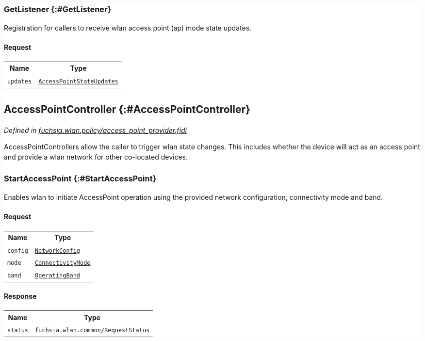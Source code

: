 ### GetListener {:#GetListener}

 Registration for callers to receive wlan access point (ap) mode state updates.

#### Request
<table>
    <tr><th>Name</th><th>Type</th></tr>
    <tr>
            <td><code>updates</code></td>
            <td>
                <code><a class='link' href='#AccessPointStateUpdates'>AccessPointStateUpdates</a></code>
            </td>
        </tr></table>



## AccessPointController {:#AccessPointController}
*Defined in [fuchsia.wlan.policy/access_point_provider.fidl](https://fuchsia.googlesource.com/fuchsia/+/master/sdk/fidl/fuchsia.wlan.policy/access_point_provider.fidl#38)*

 AccessPointControllers allow the caller to trigger wlan state changes.  This
 includes whether the device will act as an access point and provide a wlan
 network for other co-located devices.

### StartAccessPoint {:#StartAccessPoint}

 Enables wlan to initiate AccessPoint operation using the provided network
 configuration, connectivity mode and band.

#### Request
<table>
    <tr><th>Name</th><th>Type</th></tr>
    <tr>
            <td><code>config</code></td>
            <td>
                <code><a class='link' href='#NetworkConfig'>NetworkConfig</a></code>
            </td>
        </tr><tr>
            <td><code>mode</code></td>
            <td>
                <code><a class='link' href='#ConnectivityMode'>ConnectivityMode</a></code>
            </td>
        </tr><tr>
            <td><code>band</code></td>
            <td>
                <code><a class='link' href='#OperatingBand'>OperatingBand</a></code>
            </td>
        </tr></table>


#### Response
<table>
    <tr><th>Name</th><th>Type</th></tr>
    <tr>
            <td><code>status</code></td>
            <td>
                <code><a class='link' href='../fuchsia.wlan.common/index.html'>fuchsia.wlan.common</a>/<a class='link' href='../fuchsia.wlan.common/index.html#RequestStatus'>RequestStatus</a></code>
            </td>
        </tr></table>
